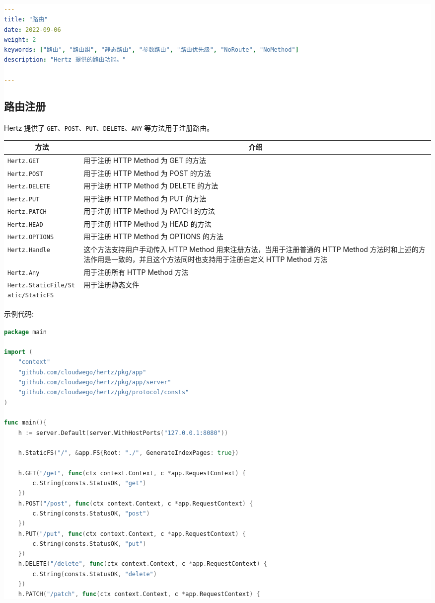 ```yaml
---
title: "路由"
date: 2022-09-06
weight: 2
keywords: ["路由", "路由组", "静态路由", "参数路由", "路由优先级", "NoRoute", "NoMethod"]
description: "Hertz 提供的路由功能。"

---
```


## 路由注册

Hertz 提供了 `GET`、`POST`、`PUT`、`DELETE`、`ANY` 等方法用于注册路由。

| 方法  | 介绍  |
| ------------ | ------------ |
|  `Hertz.GET`   |  用于注册 HTTP Method 为 GET 的方法    |
|  `Hertz.POST` |  用于注册 HTTP Method 为 POST 的方法  |
|  `Hertz.DELETE` |  用于注册 HTTP Method 为 DELETE 的方法  |
|  `Hertz.PUT` |  用于注册 HTTP Method 为 PUT 的方法  |
|  `Hertz.PATCH` |  用于注册 HTTP Method 为 PATCH 的方法  |
|  `Hertz.HEAD` |  用于注册 HTTP Method 为 HEAD 的方法  |
|  `Hertz.OPTIONS` |  用于注册 HTTP Method 为 OPTIONS 的方法  |
|  `Hertz.Handle` |  这个方法支持用户手动传入 HTTP Method 用来注册方法，当用于注册普通的 HTTP Method 方法时和上述的方法作用是一致的，并且这个方法同时也支持用于注册自定义 HTTP Method 方法 |
|  `Hertz.Any` |  用于注册所有 HTTP Method 方法    |
|  `Hertz.StaticFile/Static/StaticFS` |  用于注册静态文件  |

示例代码:

```go
package main

import (
	"context"
	"github.com/cloudwego/hertz/pkg/app"
	"github.com/cloudwego/hertz/pkg/app/server"
	"github.com/cloudwego/hertz/pkg/protocol/consts"
)

func main(){
	h := server.Default(server.WithHostPorts("127.0.0.1:8080"))

	h.StaticFS("/", &app.FS{Root: "./", GenerateIndexPages: true})

	h.GET("/get", func(ctx context.Context, c *app.RequestContext) {
		c.String(consts.StatusOK, "get")
	})
	h.POST("/post", func(ctx context.Context, c *app.RequestContext) {
		c.String(consts.StatusOK, "post")
	})
	h.PUT("/put", func(ctx context.Context, c *app.RequestContext) {
		c.String(consts.StatusOK, "put")
	})
	h.DELETE("/delete", func(ctx context.Context, c *app.RequestContext) {
		c.String(consts.StatusOK, "delete")
	})
	h.PATCH("/patch", func(ctx context.Context, c *app.RequestContext) {
```